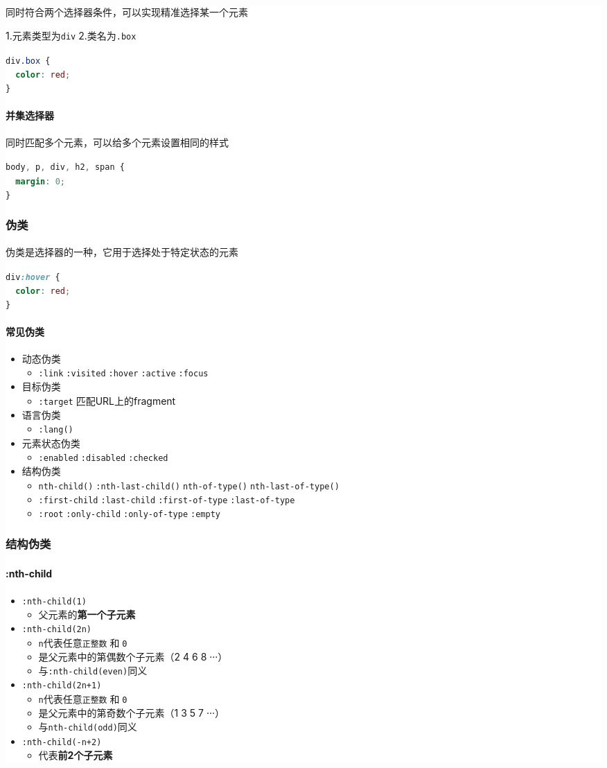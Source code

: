 同时符合两个选择器条件，可以实现精准选择某一个元素

1.元素类型为`div` 2.类名为`.box`

```css
div.box {
  color: red;
}
```

#### 并集选择器

同时匹配多个元素，可以给多个元素设置相同的样式

```css
body, p, div, h2, span {
  margin: 0;
}
```

### 伪类

伪类是选择器的一种，它用于选择处于特定状态的元素

```css
div:hover {
  color: red;
}
```

#### 常见伪类

- 动态伪类
  - `:link` `:visited` `:hover` `:active` `:focus`
- 目标伪类
  - `:target` 匹配URL上的fragment
- 语言伪类
  - `:lang()`
- 元素状态伪类
  - `:enabled` `:disabled` `:checked`
- 结构伪类
  - `nth-child()` `:nth-last-child()` `nth-of-type()` `nth-last-of-type()`
  - `:first-child` `:last-child` `:first-of-type` `:last-of-type`
  - `:root` `:only-child` `:only-of-type` `:empty`

### 结构伪类

#### :nth-child

- `:nth-child(1)`
  - 父元素的**第一个子元素**
- `:nth-child(2n)`
  - `n`代表任意`正整数` 和 `0`
  - 是父元素中的第偶数个子元素（2 4 6 8 ···）
  - 与`:nth-child(even)`同义
- `:nth-child(2n+1)`
  - `n`代表任意`正整数` 和 `0`
  - 是父元素中的第奇数个子元素（1 3 5 7 ···）
  - 与`nth-child(odd)`同义
- `:nth-child(-n+2)`
  - 代表**前2个子元素**
